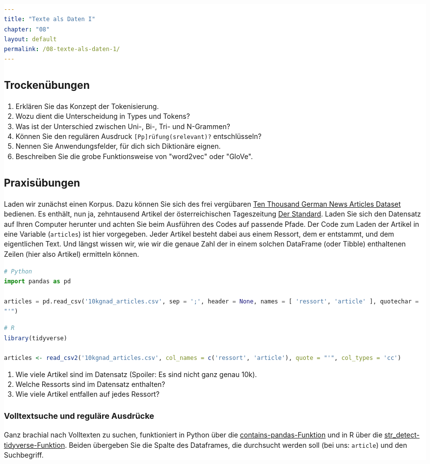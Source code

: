 ```yaml
---
title: "Texte als Daten I"
chapter: "08"
layout: default
permalink: /08-texte-als-daten-1/
---
```


## Trockenübungen

1. Erklären Sie das Konzept der Tokenisierung.
1. Wozu dient die Unterscheidung in Types und Tokens?
1. Was ist der Unterschied zwischen Uni-, Bi-, Tri- und N-Grammen?
1. Können Sie den regulären Ausdruck `[Pp]rüfung(srelevant)?` entschlüsseln?
1. Nennen Sie Anwendungsfelder, für dich sich Diktionäre eignen.
1. Beschreiben Sie die grobe Funktionsweise von "word2vec" oder "GloVe".

## Praxisübungen

Laden wir zunächst einen Korpus. Dazu können Sie sich des frei vergübaren [Ten Thousand German News Articles Dataset](https://github.com/tblock/10kGNAD) bedienen. Es enthält, nun ja, zehntausend Artikel der österreichischen Tageszeitung [Der Standard](https://www.derstandard.at/). Laden Sie sich den Datensatz auf Ihren Computer herunter und achten Sie beim Ausführen des Codes auf passende Pfade. Der Code zum Laden der Artikel in eine Variable (`articles`) ist hier vorgegeben. Jeder Artikel besteht dabei aus einem Ressort, dem er entstammt, und dem eigentlichen Text. Und längst wissen wir, wie wir die genaue Zahl der in einem solchen DataFrame (oder Tibble) enthaltenen Zeilen (hier also Artikel) ermitteln können. 

```python
# Python
import pandas as pd

articles = pd.read_csv('10kgnad_articles.csv', sep = ';', header = None, names = [ 'ressort', 'article' ], quotechar = "'")
```

```r
# R
library(tidyverse)

articles <- read_csv2('10kgnad_articles.csv', col_names = c('ressort', 'article'), quote = "'", col_types = 'cc')
```

1. Wie viele Artikel sind im Datensatz (Spoiler: Es sind nicht ganz genau 10k).
1. Welche Ressorts sind im Datensatz enthalten?
1. Wie viele Artikel entfallen auf jedes Ressort?


### Volltextsuche und reguläre Ausdrücke

Ganz brachial nach Volltexten zu suchen, funktioniert in Python über die [contains-pandas-Funktion](https://pandas.pydata.org/pandas-docs/stable/reference/api/pandas.Series.str.contains.html) und in R über die [str_detect-tidyverse-Funktion](https://stringr.tidyverse.org/reference/str_detect.html). Beiden übergeben Sie die Spalte des Dataframes, die durchsucht werden soll (bei uns: `article`) und den Suchbegriff.
